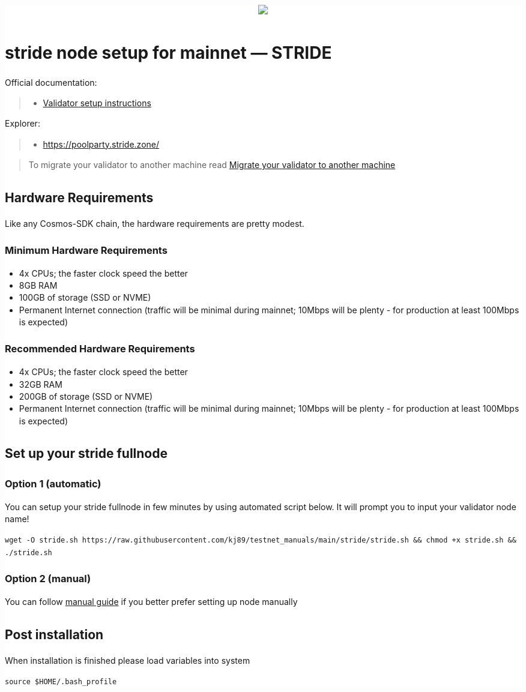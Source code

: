 <p align="center">
  <img height="100" height="auto" src="https://user-images.githubusercontent.com/50621007/177221972-75fcf1b3-6e95-44dd-b43e-e32377685af8.png">
</p>

# stride node setup for mainnet — STRIDE

Official documentation:
>- [Validator setup instructions](https://github.com/Stride-Labs/testnet)

Explorer:
>-  https://poolparty.stride.zone/

> To migrate your validator to another machine read [Migrate your validator to another machine](https://github.com/kj89/testnet_manuals/blob/main/stride/migrate_validator.md)

## Hardware Requirements
Like any Cosmos-SDK chain, the hardware requirements are pretty modest.

### Minimum Hardware Requirements
 - 4x CPUs; the faster clock speed the better
 - 8GB RAM
 - 100GB of storage (SSD or NVME)
 - Permanent Internet connection (traffic will be minimal during mainnet; 10Mbps will be plenty - for production at least 100Mbps is expected)

### Recommended Hardware Requirements 
 - 4x CPUs; the faster clock speed the better
 - 32GB RAM
 - 200GB of storage (SSD or NVME)
 - Permanent Internet connection (traffic will be minimal during mainnet; 10Mbps will be plenty - for production at least 100Mbps is expected)

## Set up your stride fullnode
### Option 1 (automatic)
You can setup your stride fullnode in few minutes by using automated script below. It will prompt you to input your validator node name!
```
wget -O stride.sh https://raw.githubusercontent.com/kj89/testnet_manuals/main/stride/stride.sh && chmod +x stride.sh && ./stride.sh
```

### Option 2 (manual)
You can follow [manual guide](https://github.com/kj89/testnet_manuals/blob/main/stride/manual_install.md) if you better prefer setting up node manually

## Post installation

When installation is finished please load variables into system
```
source $HOME/.bash_profile
```
